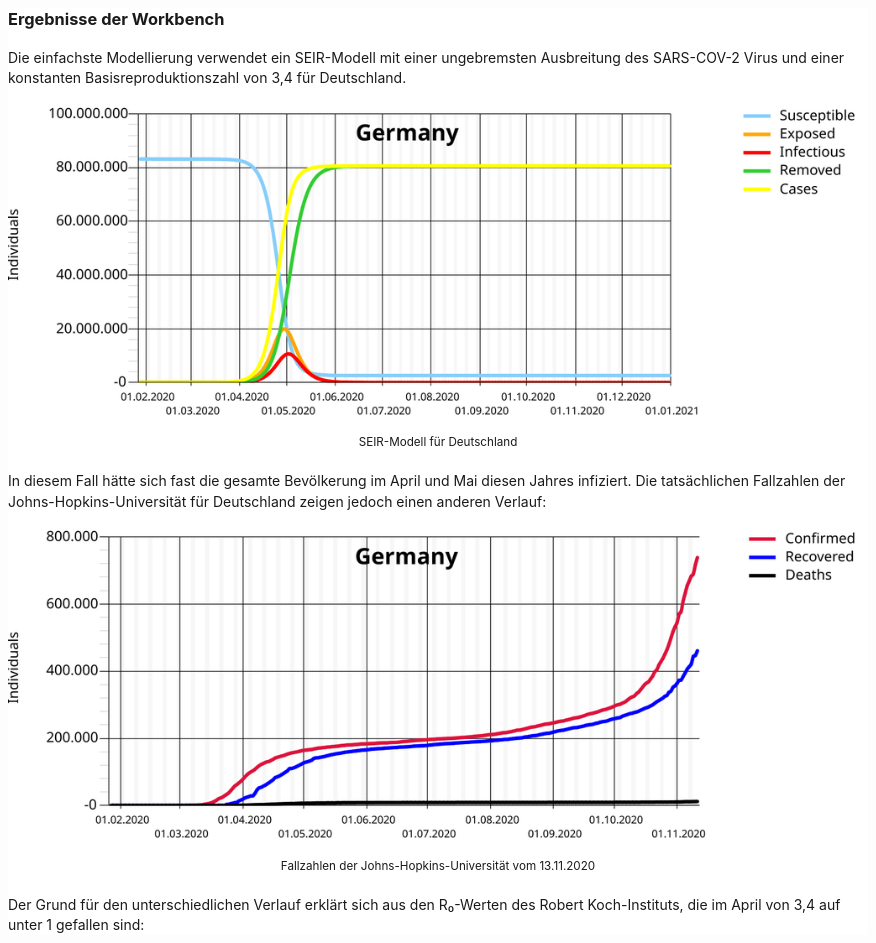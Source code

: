 ### Ergebnisse der Workbench
Die einfachste Modellierung verwendet ein SEIR-Modell mit einer ungebremsten Ausbreitung des SARS-COV-2 Virus und einer konstanten Basisreproduktionszahl von 3,4 für Deutschland.

<p align="center"><img src="images/SEIR%20Germany%20without%20measures.svg" alt="SEIR-Modell für Deutschland"></p>
<p align="center"><sup>SEIR-Modell für Deutschland</sup></p>

In diesem Fall hätte sich fast die gesamte Bevölkerung im April und Mai diesen Jahres infiziert. Die tatsächlichen Fallzahlen der Johns-Hopkins-Universität für Deutschland zeigen jedoch einen anderen Verlauf:

<p align="center"><img src="images/SEIR%20Germany%20JHE.svg" alt="Fallzahlen der Johns-Hopkins-Universität vom 13.11.2020"></p>
<p align="center"><sup>Fallzahlen der Johns-Hopkins-Universität vom 13.11.2020</sup></p>

Der Grund für den unterschiedlichen Verlauf erklärt sich aus den R₀-Werten des Robert Koch-Instituts, die im April von 3,4 auf unter 1 gefallen sind:
